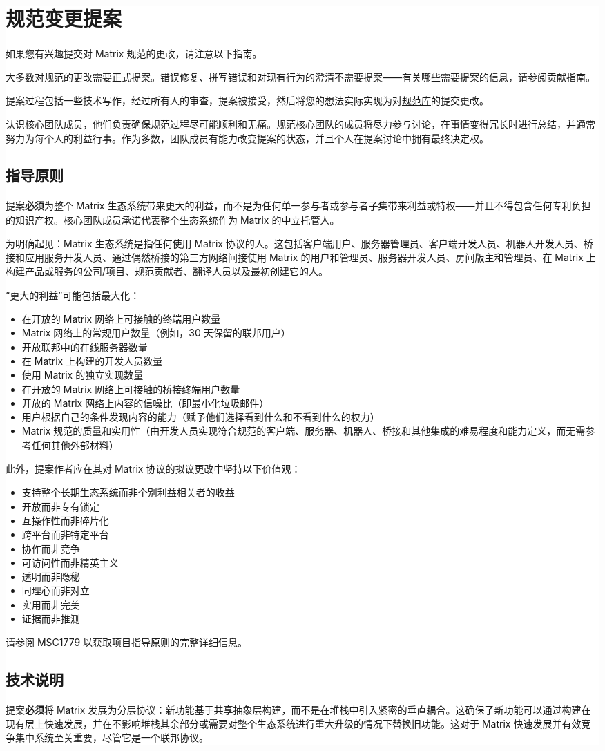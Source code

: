 # 规范变更提案

如果您有兴趣提交对 Matrix 规范的更改，请注意以下指南。

大多数对规范的更改需要正式提案。错误修复、拼写错误和对现有行为的澄清不需要提案——有关哪些需要提案的信息，请参阅[贡献指南](https://github.com/matrix-org/matrix-spec/blob/main/CONTRIBUTING.rst)。

提案过程包括一些技术写作，经过所有人的审查，提案被接受，然后将您的想法实际实现为对[规范库](https://github.com/matrix-org/matrix-spec)的提交更改。

认识[核心团队成员](https://matrix.org/foundation)，他们负责确保规范过程尽可能顺利和无痛。规范核心团队的成员将尽力参与讨论，在事情变得冗长时进行总结，并通常努力为每个人的利益行事。作为多数，团队成员有能力改变提案的状态，并且个人在提案讨论中拥有最终决定权。

## 指导原则[](https://spec.matrix.org/proposals/#guiding-principles)

提案**必须**为整个 Matrix 生态系统带来更大的利益，而不是为任何单一参与者或参与者子集带来利益或特权——并且不得包含任何专利负担的知识产权。核心团队成员承诺代表整个生态系统作为 Matrix 的中立托管人。

为明确起见：Matrix 生态系统是指任何使用 Matrix 协议的人。这包括客户端用户、服务器管理员、客户端开发人员、机器人开发人员、桥接和应用服务开发人员、通过偶然桥接的第三方网络间接使用 Matrix 的用户和管理员、服务器开发人员、房间版主和管理员、在 Matrix 上构建产品或服务的公司/项目、规范贡献者、翻译人员以及最初创建它的人。

“更大的利益”可能包括最大化：

- 在开放的 Matrix 网络上可接触的终端用户数量
- Matrix 网络上的常规用户数量（例如，30 天保留的联邦用户）
- 开放联邦中的在线服务器数量
- 在 Matrix 上构建的开发人员数量
- 使用 Matrix 的独立实现数量
- 在开放的 Matrix 网络上可接触的桥接终端用户数量
- 开放的 Matrix 网络上内容的信噪比（即最小化垃圾邮件）
- 用户根据自己的条件发现内容的能力（赋予他们选择看到什么和不看到什么的权力）
- Matrix 规范的质量和实用性（由开发人员实现符合规范的客户端、服务器、机器人、桥接和其他集成的难易程度和能力定义，而无需参考任何其他外部材料）

此外，提案作者应在其对 Matrix 协议的拟议更改中坚持以下价值观：

- 支持整个长期生态系统而非个别利益相关者的收益
- 开放而非专有锁定
- 互操作性而非碎片化
- 跨平台而非特定平台
- 协作而非竞争
- 可访问性而非精英主义
- 透明而非隐秘
- 同理心而非对立
- 实用而非完美
- 证据而非推测

请参阅 [MSC1779](https://github.com/matrix-org/matrix-spec-proposals/blob/main/proposals/1779-open-governance.md) 以获取项目指导原则的完整详细信息。

## 技术说明[](https://spec.matrix.org/proposals/#technical-notes)

提案**必须**将 Matrix 发展为分层协议：新功能基于共享抽象层构建，而不是在堆栈中引入紧密的垂直耦合。这确保了新功能可以通过构建在现有层上快速发展，并在不影响堆栈其余部分或需要对整个生态系统进行重大升级的情况下替换旧功能。这对于 Matrix 快速发展并有效竞争集中系统至关重要，尽管它是一个联邦协议。
